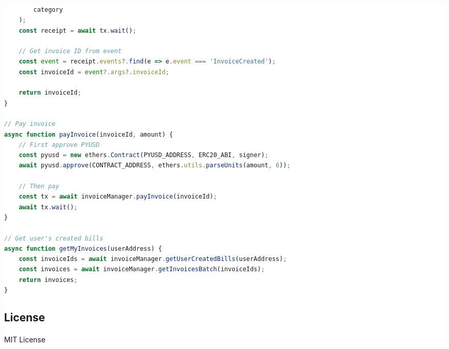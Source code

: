 ```javascript
        category
    );
    const receipt = await tx.wait();
    
    // Get invoice ID from event
    const event = receipt.events?.find(e => e.event === 'InvoiceCreated');
    const invoiceId = event?.args?.invoiceId;
    
    return invoiceId;
}

// Pay invoice
async function payInvoice(invoiceId, amount) {
    // First approve PYUSD
    const pyusd = new ethers.Contract(PYUSD_ADDRESS, ERC20_ABI, signer);
    await pyusd.approve(CONTRACT_ADDRESS, ethers.utils.parseUnits(amount, 6));
    
    // Then pay
    const tx = await invoiceManager.payInvoice(invoiceId);
    await tx.wait();
}

// Get user's created bills
async function getMyInvoices(userAddress) {
    const invoiceIds = await invoiceManager.getUserCreatedBills(userAddress);
    const invoices = await invoiceManager.getInvoicesBatch(invoiceIds);
    return invoices;
}
```

## License

MIT License
